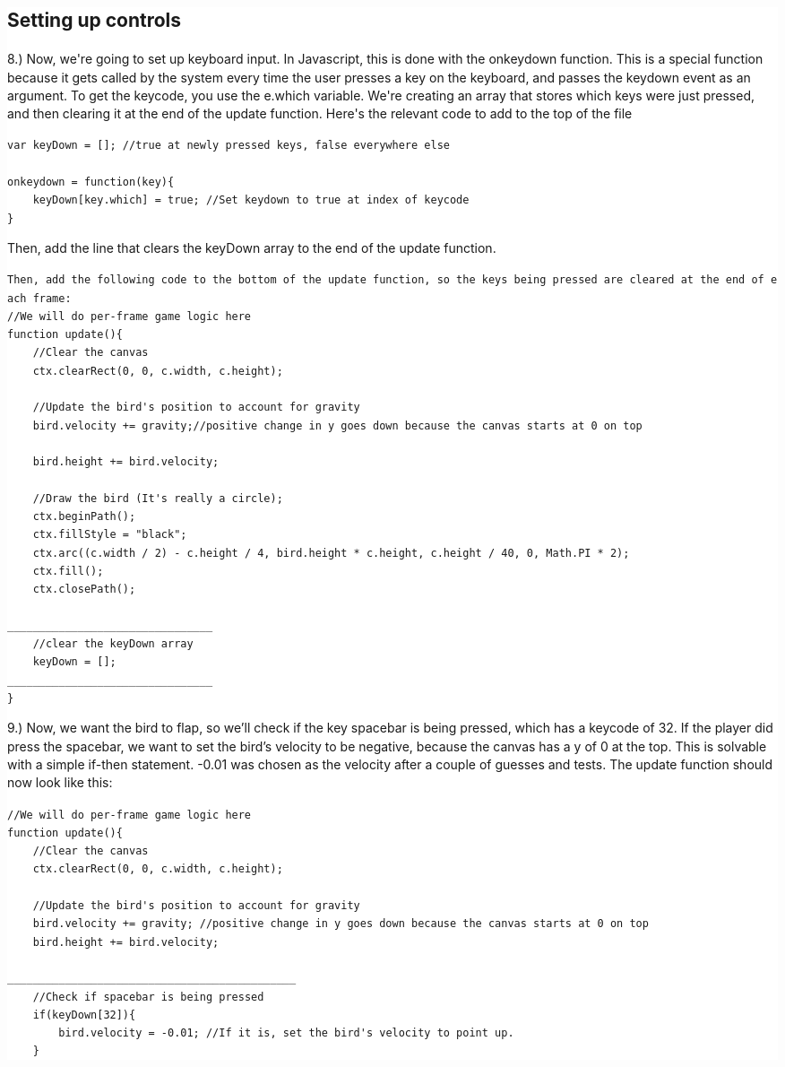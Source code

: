 ## Setting up controls
8.)
Now, we're going to set up keyboard input. In Javascript, this is done with the onkeydown function. This is a special function because it gets called by the system every time the user presses a key on the keyboard, and passes the keydown event as an argument. To get the keycode, you use the e.which variable. We're creating an array that stores which keys were just pressed, and then clearing it at the end of the update function. Here's the relevant code to add to the top of the file
```
var keyDown = []; //true at newly pressed keys, false everywhere else

onkeydown = function(key){
    keyDown[key.which] = true; //Set keydown to true at index of keycode
}
```
Then, add the line that clears the keyDown array to the end of the update function.
```
Then, add the following code to the bottom of the update function, so the keys being pressed are cleared at the end of each frame:
//We will do per-frame game logic here
function update(){
    //Clear the canvas
    ctx.clearRect(0, 0, c.width, c.height);

    //Update the bird's position to account for gravity
    bird.velocity += gravity;//positive change in y goes down because the canvas starts at 0 on top

    bird.height += bird.velocity;

    //Draw the bird (It's really a circle);
    ctx.beginPath();
    ctx.fillStyle = "black";
    ctx.arc((c.width / 2) - c.height / 4, bird.height * c.height, c.height / 40, 0, Math.PI * 2);
    ctx.fill();
    ctx.closePath();

________________________________
    //clear the keyDown array
    keyDown = [];
________________________________
}
```
9.)
Now, we want the bird to flap, so we’ll check if the key spacebar is being pressed, which has a keycode of 32. If the player did press the spacebar, we want to set the bird’s velocity to be negative, because the canvas has a y of 0 at the top. This is solvable with a simple if-then statement. -0.01 was chosen as the velocity after a couple of guesses and tests. The update function should now look like this:
```
//We will do per-frame game logic here
function update(){
    //Clear the canvas
    ctx.clearRect(0, 0, c.width, c.height);

    //Update the bird's position to account for gravity
    bird.velocity += gravity; //positive change in y goes down because the canvas starts at 0 on top
    bird.height += bird.velocity;

_____________________________________________
    //Check if spacebar is being pressed
    if(keyDown[32]){
        bird.velocity = -0.01; //If it is, set the bird's velocity to point up.
    }
```